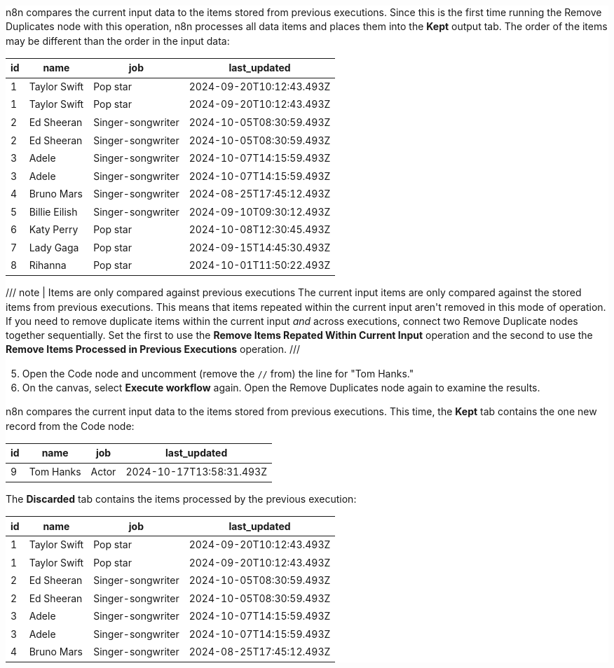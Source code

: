 n8n compares the current input data to the items stored from previous executions. Since this is the first time running the Remove Duplicates node with this operation, n8n processes all data items and places them into the **Kept** output tab. The order of the items may be different than the order in the input data:


| **id** | **name**      | **job**           | **last_updated**         |
|--------|---------------|-------------------|--------------------------|
| 1      | Taylor Swift  | Pop star          | 2024-09-20T10:12:43.493Z |
| 1      | Taylor Swift  | Pop star          | 2024-09-20T10:12:43.493Z |
| 2      | Ed Sheeran    | Singer-songwriter | 2024-10-05T08:30:59.493Z |
| 2      | Ed Sheeran    | Singer-songwriter | 2024-10-05T08:30:59.493Z |
| 3      | Adele         | Singer-songwriter | 2024-10-07T14:15:59.493Z |
| 3      | Adele         | Singer-songwriter | 2024-10-07T14:15:59.493Z |
| 4      | Bruno Mars    | Singer-songwriter | 2024-08-25T17:45:12.493Z |
| 5      | Billie Eilish | Singer-songwriter | 2024-09-10T09:30:12.493Z |
| 6      | Katy Perry    | Pop star          | 2024-10-08T12:30:45.493Z |
| 7      | Lady Gaga     | Pop star          | 2024-09-15T14:45:30.493Z |
| 8      | Rihanna       | Pop star          | 2024-10-01T11:50:22.493Z |


/// note | Items are only compared against previous executions
The current input items are only compared against the stored items from previous executions. This means that items repeated within the current input aren't removed in this mode of operation. If you need to remove duplicate items within the current input *and* across executions, connect two Remove Duplicate nodes together sequentially. Set the first to use the **Remove Items Repated Within Current Input** operation and the second to use the **Remove Items Processed in Previous Executions** operation.
///

5. Open the Code node and uncomment (remove the `//` from) the line for "Tom Hanks."
6. On the canvas, select **Execute workflow** again. Open the Remove Duplicates node again to examine the results.

n8n compares the current input data to the items stored from previous executions. This time, the **Kept** tab contains the one new record from the Code node:


| **id** | **name**  | **job** | **last_updated**         |
|--------|-----------|---------|--------------------------|
| 9      | Tom Hanks | Actor   | 2024-10-17T13:58:31.493Z |


The **Discarded** tab contains the items processed by the previous execution:


| **id** | **name**      | **job**           | **last_updated**         |
|--------|---------------|-------------------|--------------------------|
| 1      | Taylor Swift  | Pop star          | 2024-09-20T10:12:43.493Z |
| 1      | Taylor Swift  | Pop star          | 2024-09-20T10:12:43.493Z |
| 2      | Ed Sheeran    | Singer-songwriter | 2024-10-05T08:30:59.493Z |
| 2      | Ed Sheeran    | Singer-songwriter | 2024-10-05T08:30:59.493Z |
| 3      | Adele         | Singer-songwriter | 2024-10-07T14:15:59.493Z |
| 3      | Adele         | Singer-songwriter | 2024-10-07T14:15:59.493Z |
| 4      | Bruno Mars    | Singer-songwriter | 2024-08-25T17:45:12.493Z |